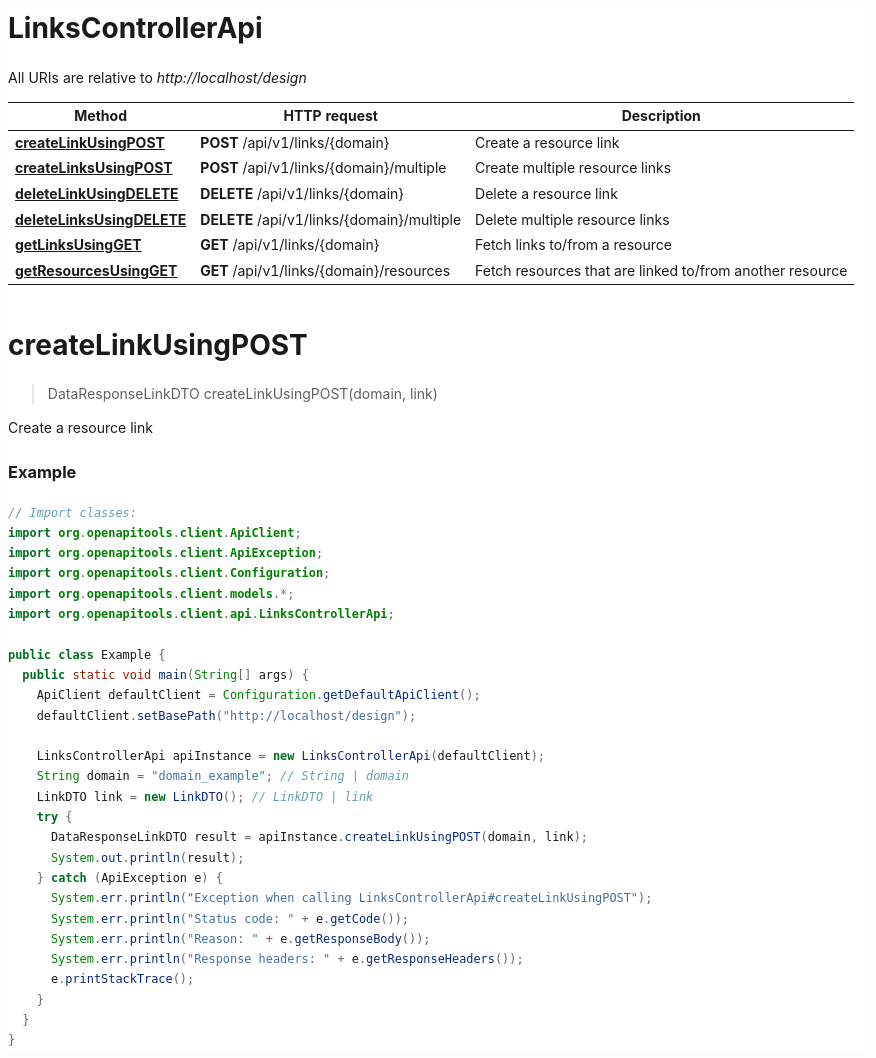 # LinksControllerApi

All URIs are relative to *http://localhost/design*

| Method | HTTP request | Description |
|------------- | ------------- | -------------|
| [**createLinkUsingPOST**](LinksControllerApi.md#createLinkUsingPOST) | **POST** /api/v1/links/{domain} | Create a resource link |
| [**createLinksUsingPOST**](LinksControllerApi.md#createLinksUsingPOST) | **POST** /api/v1/links/{domain}/multiple | Create multiple resource links |
| [**deleteLinkUsingDELETE**](LinksControllerApi.md#deleteLinkUsingDELETE) | **DELETE** /api/v1/links/{domain} | Delete a resource link |
| [**deleteLinksUsingDELETE**](LinksControllerApi.md#deleteLinksUsingDELETE) | **DELETE** /api/v1/links/{domain}/multiple | Delete multiple resource links |
| [**getLinksUsingGET**](LinksControllerApi.md#getLinksUsingGET) | **GET** /api/v1/links/{domain} | Fetch links to/from a resource |
| [**getResourcesUsingGET**](LinksControllerApi.md#getResourcesUsingGET) | **GET** /api/v1/links/{domain}/resources | Fetch resources that are linked to/from another resource |


<a id="createLinkUsingPOST"></a>
# **createLinkUsingPOST**
> DataResponseLinkDTO createLinkUsingPOST(domain, link)

Create a resource link

### Example
```java
// Import classes:
import org.openapitools.client.ApiClient;
import org.openapitools.client.ApiException;
import org.openapitools.client.Configuration;
import org.openapitools.client.models.*;
import org.openapitools.client.api.LinksControllerApi;

public class Example {
  public static void main(String[] args) {
    ApiClient defaultClient = Configuration.getDefaultApiClient();
    defaultClient.setBasePath("http://localhost/design");

    LinksControllerApi apiInstance = new LinksControllerApi(defaultClient);
    String domain = "domain_example"; // String | domain
    LinkDTO link = new LinkDTO(); // LinkDTO | link
    try {
      DataResponseLinkDTO result = apiInstance.createLinkUsingPOST(domain, link);
      System.out.println(result);
    } catch (ApiException e) {
      System.err.println("Exception when calling LinksControllerApi#createLinkUsingPOST");
      System.err.println("Status code: " + e.getCode());
      System.err.println("Reason: " + e.getResponseBody());
      System.err.println("Response headers: " + e.getResponseHeaders());
      e.printStackTrace();
    }
  }
}
```
